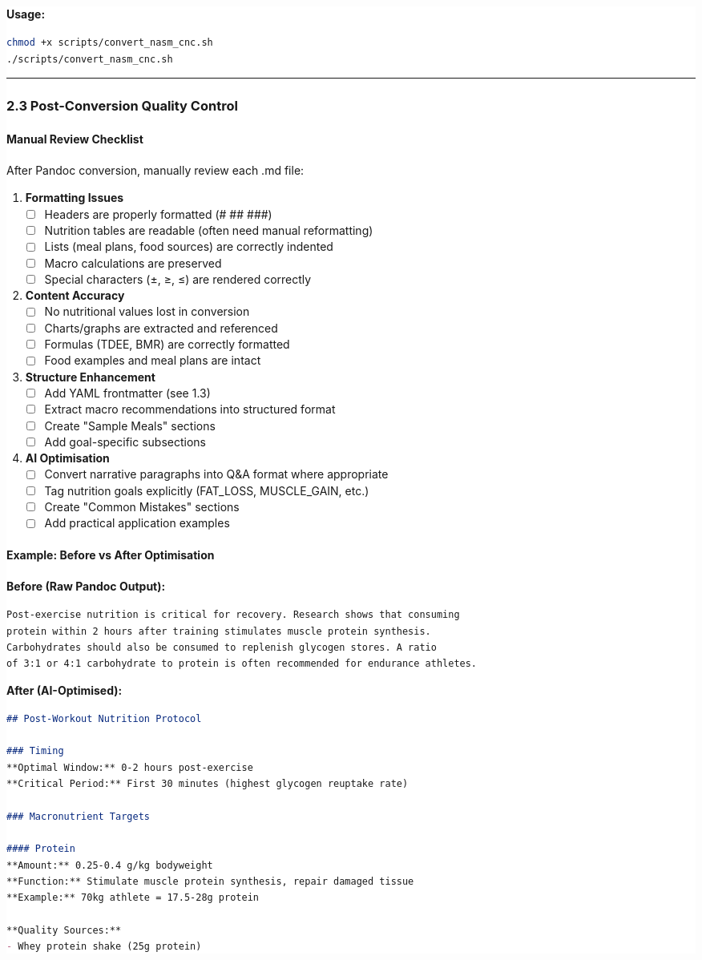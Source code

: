 ```bash
```

**Usage:**
```bash
chmod +x scripts/convert_nasm_cnc.sh
./scripts/convert_nasm_cnc.sh
```

---

### **2.3 Post-Conversion Quality Control**

#### **Manual Review Checklist**
After Pandoc conversion, manually review each .md file:

1. **Formatting Issues**
   - [ ] Headers are properly formatted (# ## ###)
   - [ ] Nutrition tables are readable (often need manual reformatting)
   - [ ] Lists (meal plans, food sources) are correctly indented
   - [ ] Macro calculations are preserved
   - [ ] Special characters (±, ≥, ≤) are rendered correctly

2. **Content Accuracy**
   - [ ] No nutritional values lost in conversion
   - [ ] Charts/graphs are extracted and referenced
   - [ ] Formulas (TDEE, BMR) are correctly formatted
   - [ ] Food examples and meal plans are intact

3. **Structure Enhancement**
   - [ ] Add YAML frontmatter (see 1.3)
   - [ ] Extract macro recommendations into structured format
   - [ ] Create "Sample Meals" sections
   - [ ] Add goal-specific subsections

4. **AI Optimisation**
   - [ ] Convert narrative paragraphs into Q&A format where appropriate
   - [ ] Tag nutrition goals explicitly (FAT_LOSS, MUSCLE_GAIN, etc.)
   - [ ] Create "Common Mistakes" sections
   - [ ] Add practical application examples

#### **Example: Before vs After Optimisation**

**Before (Raw Pandoc Output):**
```markdown
Post-exercise nutrition is critical for recovery. Research shows that consuming
protein within 2 hours after training stimulates muscle protein synthesis.
Carbohydrates should also be consumed to replenish glycogen stores. A ratio
of 3:1 or 4:1 carbohydrate to protein is often recommended for endurance athletes.
```

**After (AI-Optimised):**
```markdown
## Post-Workout Nutrition Protocol

### Timing
**Optimal Window:** 0-2 hours post-exercise
**Critical Period:** First 30 minutes (highest glycogen reuptake rate)

### Macronutrient Targets

#### Protein
**Amount:** 0.25-0.4 g/kg bodyweight
**Function:** Stimulate muscle protein synthesis, repair damaged tissue
**Example:** 70kg athlete = 17.5-28g protein

**Quality Sources:**
- Whey protein shake (25g protein)
```